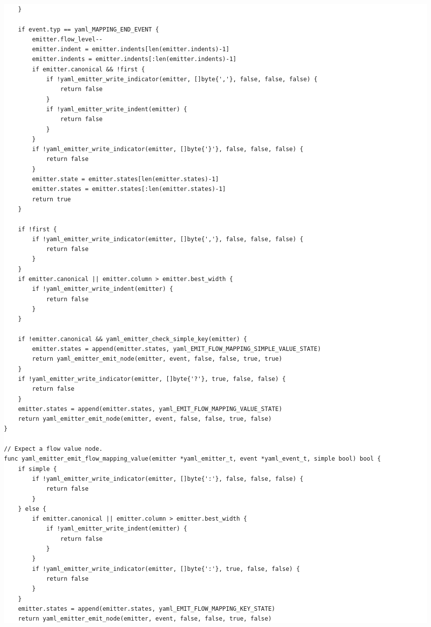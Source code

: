 ```
	}

	if event.typ == yaml_MAPPING_END_EVENT {
		emitter.flow_level--
		emitter.indent = emitter.indents[len(emitter.indents)-1]
		emitter.indents = emitter.indents[:len(emitter.indents)-1]
		if emitter.canonical && !first {
			if !yaml_emitter_write_indicator(emitter, []byte{','}, false, false, false) {
				return false
			}
			if !yaml_emitter_write_indent(emitter) {
				return false
			}
		}
		if !yaml_emitter_write_indicator(emitter, []byte{'}'}, false, false, false) {
			return false
		}
		emitter.state = emitter.states[len(emitter.states)-1]
		emitter.states = emitter.states[:len(emitter.states)-1]
		return true
	}

	if !first {
		if !yaml_emitter_write_indicator(emitter, []byte{','}, false, false, false) {
			return false
		}
	}
	if emitter.canonical || emitter.column > emitter.best_width {
		if !yaml_emitter_write_indent(emitter) {
			return false
		}
	}

	if !emitter.canonical && yaml_emitter_check_simple_key(emitter) {
		emitter.states = append(emitter.states, yaml_EMIT_FLOW_MAPPING_SIMPLE_VALUE_STATE)
		return yaml_emitter_emit_node(emitter, event, false, false, true, true)
	}
	if !yaml_emitter_write_indicator(emitter, []byte{'?'}, true, false, false) {
		return false
	}
	emitter.states = append(emitter.states, yaml_EMIT_FLOW_MAPPING_VALUE_STATE)
	return yaml_emitter_emit_node(emitter, event, false, false, true, false)
}

// Expect a flow value node.
func yaml_emitter_emit_flow_mapping_value(emitter *yaml_emitter_t, event *yaml_event_t, simple bool) bool {
	if simple {
		if !yaml_emitter_write_indicator(emitter, []byte{':'}, false, false, false) {
			return false
		}
	} else {
		if emitter.canonical || emitter.column > emitter.best_width {
			if !yaml_emitter_write_indent(emitter) {
				return false
			}
		}
		if !yaml_emitter_write_indicator(emitter, []byte{':'}, true, false, false) {
			return false
		}
	}
	emitter.states = append(emitter.states, yaml_EMIT_FLOW_MAPPING_KEY_STATE)
	return yaml_emitter_emit_node(emitter, event, false, false, true, false)
```